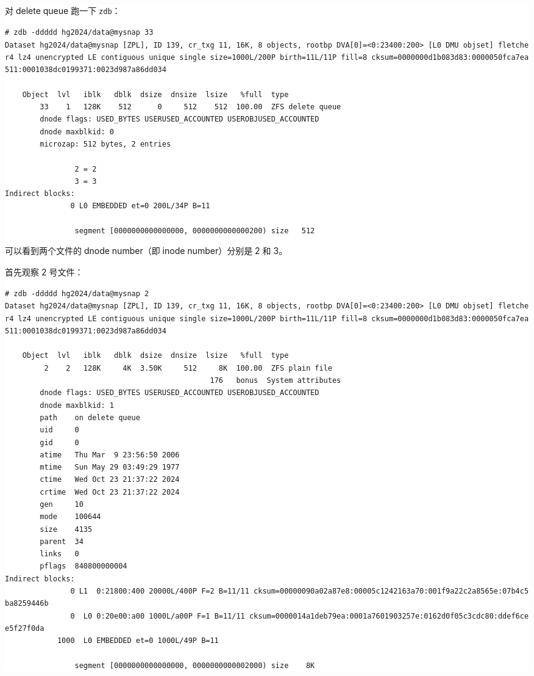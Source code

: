 对 delete queue 跑一下 `zdb`：

```shell
# zdb -ddddd hg2024/data@mysnap 33
Dataset hg2024/data@mysnap [ZPL], ID 139, cr_txg 11, 16K, 8 objects, rootbp DVA[0]=<0:23400:200> [L0 DMU objset] fletcher4 lz4 unencrypted LE contiguous unique single size=1000L/200P birth=11L/11P fill=8 cksum=0000000d1b083d83:0000050fca7ea511:0001038dc0199371:0023d987a86dd034

    Object  lvl   iblk   dblk  dsize  dnsize  lsize   %full  type
        33    1   128K    512      0     512    512  100.00  ZFS delete queue
        dnode flags: USED_BYTES USERUSED_ACCOUNTED USEROBJUSED_ACCOUNTED
        dnode maxblkid: 0
        microzap: 512 bytes, 2 entries

                2 = 2
                3 = 3
Indirect blocks:
               0 L0 EMBEDDED et=0 200L/34P B=11

                segment [0000000000000000, 0000000000000200) size   512
```

可以看到两个文件的 dnode number（即 inode number）分别是 2 和 3。

首先观察 2 号文件：

```shell
# zdb -ddddd hg2024/data@mysnap 2
Dataset hg2024/data@mysnap [ZPL], ID 139, cr_txg 11, 16K, 8 objects, rootbp DVA[0]=<0:23400:200> [L0 DMU objset] fletcher4 lz4 unencrypted LE contiguous unique single size=1000L/200P birth=11L/11P fill=8 cksum=0000000d1b083d83:0000050fca7ea511:0001038dc0199371:0023d987a86dd034

    Object  lvl   iblk   dblk  dsize  dnsize  lsize   %full  type
         2    2   128K     4K  3.50K     512     8K  100.00  ZFS plain file
                                               176   bonus  System attributes
        dnode flags: USED_BYTES USERUSED_ACCOUNTED USEROBJUSED_ACCOUNTED
        dnode maxblkid: 1
        path    on delete queue
        uid     0
        gid     0
        atime   Thu Mar  9 23:56:50 2006
        mtime   Sun May 29 03:49:29 1977
        ctime   Wed Oct 23 21:37:22 2024
        crtime  Wed Oct 23 21:37:22 2024
        gen     10
        mode    100644
        size    4135
        parent  34
        links   0
        pflags  840800000004
Indirect blocks:
               0 L1  0:21800:400 20000L/400P F=2 B=11/11 cksum=00000090a02a87e8:00005c1242163a70:001f9a22c2a8565e:07b4c5ba8259446b
               0  L0 0:20e00:a00 1000L/a00P F=1 B=11/11 cksum=0000014a1deb79ea:0001a7601903257e:0162d0f05c3cdc80:ddef6cee5f27f0da
            1000  L0 EMBEDDED et=0 1000L/49P B=11

                segment [0000000000000000, 0000000000002000) size    8K
```
